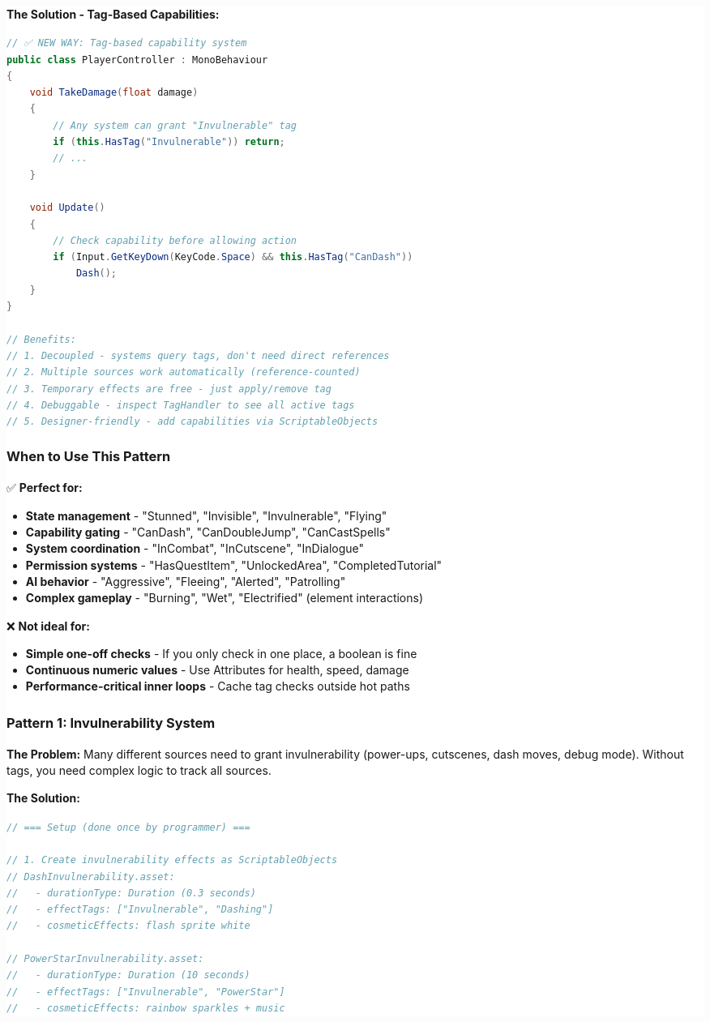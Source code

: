 **The Solution - Tag-Based Capabilities:**

```csharp
// ✅ NEW WAY: Tag-based capability system
public class PlayerController : MonoBehaviour
{
    void TakeDamage(float damage)
    {
        // Any system can grant "Invulnerable" tag
        if (this.HasTag("Invulnerable")) return;
        // ...
    }

    void Update()
    {
        // Check capability before allowing action
        if (Input.GetKeyDown(KeyCode.Space) && this.HasTag("CanDash"))
            Dash();
    }
}

// Benefits:
// 1. Decoupled - systems query tags, don't need direct references
// 2. Multiple sources work automatically (reference-counted)
// 3. Temporary effects are free - just apply/remove tag
// 4. Debuggable - inspect TagHandler to see all active tags
// 5. Designer-friendly - add capabilities via ScriptableObjects
```

### When to Use This Pattern

✅ **Perfect for:**

- **State management** - "Stunned", "Invisible", "Invulnerable", "Flying"
- **Capability gating** - "CanDash", "CanDoubleJump", "CanCastSpells"
- **System coordination** - "InCombat", "InCutscene", "InDialogue"
- **Permission systems** - "HasQuestItem", "UnlockedArea", "CompletedTutorial"
- **AI behavior** - "Aggressive", "Fleeing", "Alerted", "Patrolling"
- **Complex gameplay** - "Burning", "Wet", "Electrified" (element interactions)

❌ **Not ideal for:**

- **Simple one-off checks** - If you only check in one place, a boolean is fine
- **Continuous numeric values** - Use Attributes for health, speed, damage
- **Performance-critical inner loops** - Cache tag checks outside hot paths

### Pattern 1: Invulnerability System

**The Problem:** Many different sources need to grant invulnerability (power-ups, cutscenes, dash moves, debug mode). Without tags, you need complex logic to track all sources.

**The Solution:**

```csharp
// === Setup (done once by programmer) ===

// 1. Create invulnerability effects as ScriptableObjects
// DashInvulnerability.asset:
//   - durationType: Duration (0.3 seconds)
//   - effectTags: ["Invulnerable", "Dashing"]
//   - cosmeticEffects: flash sprite white

// PowerStarInvulnerability.asset:
//   - durationType: Duration (10 seconds)
//   - effectTags: ["Invulnerable", "PowerStar"]
//   - cosmeticEffects: rainbow sparkles + music

```